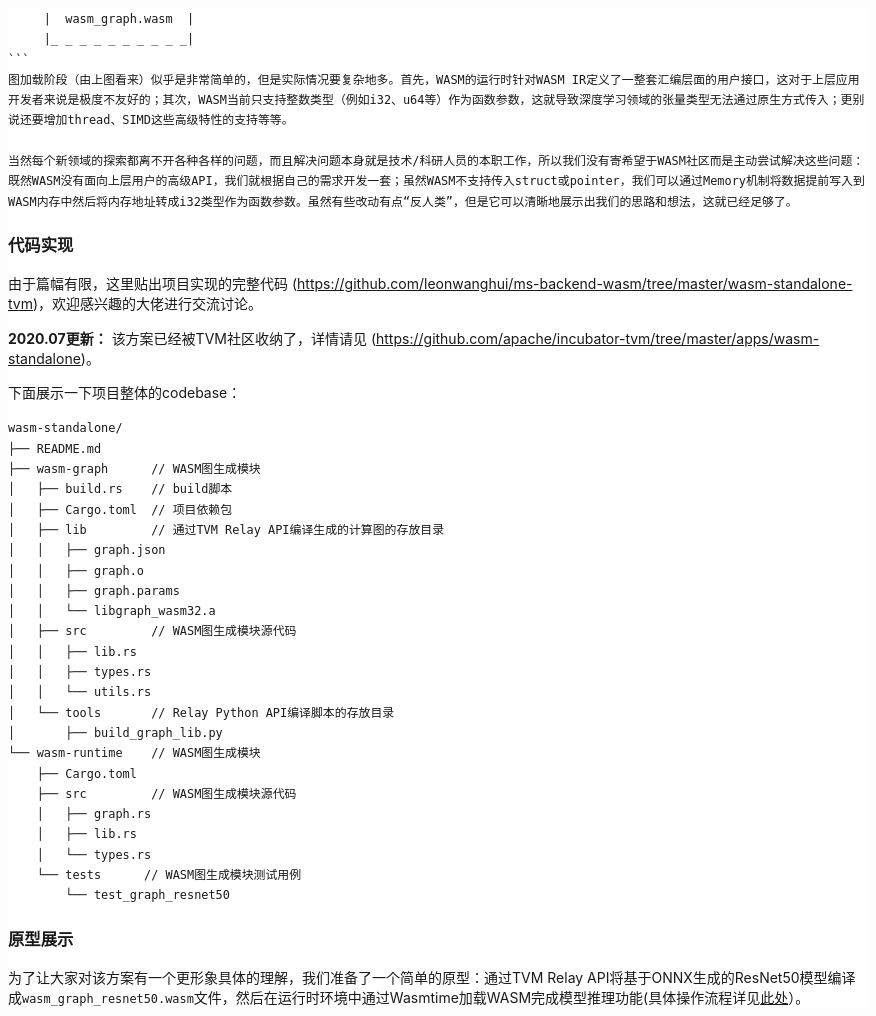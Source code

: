          |  wasm_graph.wasm  |
         |_ _ _ _ _ _ _ _ _ _|
    ```
    图加载阶段（由上图看来）似乎是非常简单的，但是实际情况要复杂地多。首先，WASM的运行时针对WASM IR定义了一整套汇编层面的用户接口，这对于上层应用开发者来说是极度不友好的；其次，WASM当前只支持整数类型（例如i32、u64等）作为函数参数，这就导致深度学习领域的张量类型无法通过原生方式传入；更别说还要增加thread、SIMD这些高级特性的支持等等。

    当然每个新领域的探索都离不开各种各样的问题，而且解决问题本身就是技术/科研人员的本职工作，所以我们没有寄希望于WASM社区而是主动尝试解决这些问题：既然WASM没有面向上层用户的高级API，我们就根据自己的需求开发一套；虽然WASM不支持传入struct或pointer，我们可以通过Memory机制将数据提前写入到WASM内存中然后将内存地址转成i32类型作为函数参数。虽然有些改动有点“反人类”，但是它可以清晰地展示出我们的思路和想法，这就已经足够了。

### 代码实现

由于篇幅有限，这里贴出项目实现的完整代码 (https://github.com/leonwanghui/ms-backend-wasm/tree/master/wasm-standalone-tvm)，欢迎感兴趣的大佬进行交流讨论。

**2020.07更新：** 该方案已经被TVM社区收纳了，详情请见 (https://github.com/apache/incubator-tvm/tree/master/apps/wasm-standalone)。

下面展示一下项目整体的codebase：
```
wasm-standalone/
├── README.md
├── wasm-graph      // WASM图生成模块
│   ├── build.rs    // build脚本
│   ├── Cargo.toml  // 项目依赖包
│   ├── lib         // 通过TVM Relay API编译生成的计算图的存放目录
│   │   ├── graph.json
│   │   ├── graph.o
│   │   ├── graph.params
│   │   └── libgraph_wasm32.a
│   ├── src         // WASM图生成模块源代码
│   │   ├── lib.rs
│   │   ├── types.rs
│   │   └── utils.rs
│   └── tools       // Relay Python API编译脚本的存放目录
│       ├── build_graph_lib.py
└── wasm-runtime    // WASM图生成模块
    ├── Cargo.toml
    ├── src         // WASM图生成模块源代码
    │   ├── graph.rs
    │   ├── lib.rs
    │   └── types.rs
    └── tests      // WASM图生成模块测试用例
        └── test_graph_resnet50
```

### 原型展示

为了让大家对该方案有一个更形象具体的理解，我们准备了一个简单的原型：通过TVM Relay API将基于ONNX生成的ResNet50模型编译成`wasm_graph_resnet50.wasm`文件，然后在运行时环境中通过Wasmtime加载WASM完成模型推理功能(具体操作流程详见[此处](https://github.com/apache/incubator-tvm/blob/master/apps/wasm-standalone/README.md#poc-guidelines)）。
